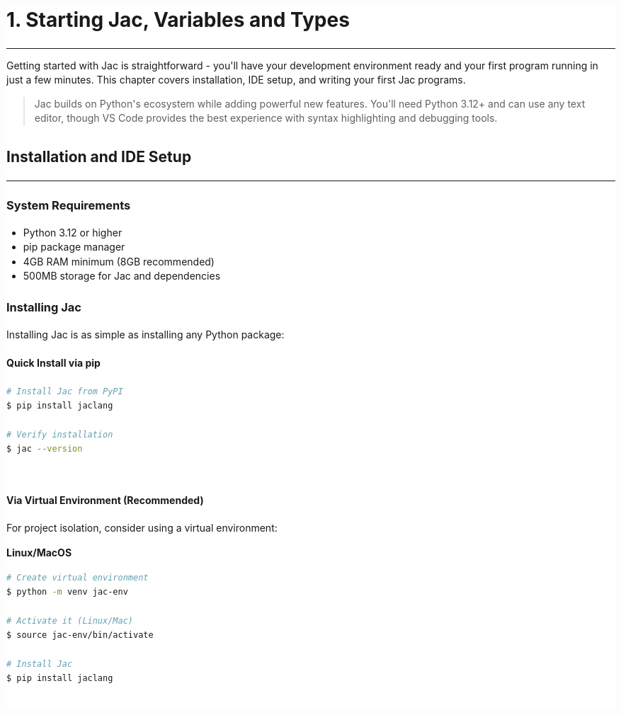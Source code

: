 # 1. Starting Jac, Variables and Types
---
Getting started with Jac is straightforward - you'll have your development environment ready and your first program running in just a few minutes. This chapter covers installation, IDE setup, and writing your first Jac programs.


> Jac builds on Python's ecosystem while adding powerful new features. You'll need Python 3.12+ and can use any text editor, though VS Code provides the best experience with syntax highlighting and debugging tools.

## Installation and IDE Setup
---
### System Requirements
- Python 3.12 or higher
- pip package manager
- 4GB RAM minimum (8GB recommended)
- 500MB storage for Jac and dependencies


### Installing Jac
Installing Jac is as simple as installing any Python package:

#### Quick Install via pip

```bash
# Install Jac from PyPI
$ pip install jaclang

# Verify installation
$ jac --version
```
<br />

#### Via Virtual Environment (Recommended)

For project isolation, consider using a virtual environment:

**Linux/MacOS**

```bash
# Create virtual environment
$ python -m venv jac-env

# Activate it (Linux/Mac)
$ source jac-env/bin/activate

# Install Jac
$ pip install jaclang
```
<br />
